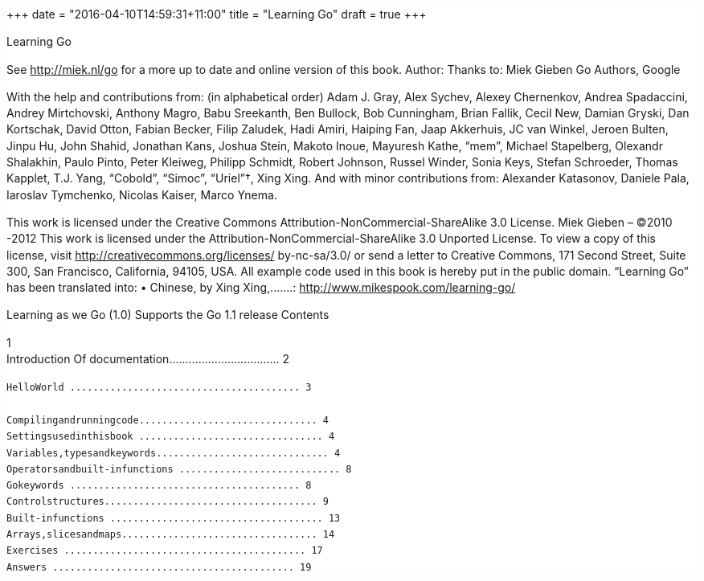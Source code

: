+++
date = "2016-04-10T14:59:31+11:00"
title = "Learning Go"
draft = true
+++

Learning Go 


See http://miek.nl/go 
for a more up to date and online version of this book. 
Author: Thanks to: 
Miek Gieben Go Authors, Google 

With the help and contributions from: 
(in alphabetical order) 
Adam J. Gray, Alex Sychev, Alexey Chernenkov, Andrea Spadaccini, Andrey Mirtchovski, 
Anthony Magro, Babu Sreekanth, Ben Bullock, Bob Cunningham, Brian Fallik, Cecil New, 
Damian Gryski, Dan Kortschak, David Otton, Fabian Becker, Filip Zaludek, Hadi Amiri, 
Haiping Fan, Jaap Akkerhuis, JC van Winkel, Jeroen Bulten, Jinpu Hu, John Shahid, Jonathan 
Kans, Joshua Stein, Makoto Inoue, Mayuresh Kathe, “mem”, Michael Stapelberg, Olexandr 
Shalakhin, Paulo Pinto, Peter Kleiweg, Philipp Schmidt, Robert Johnson, Russel Winder, Sonia 
Keys, Stefan Schroeder, Thomas Kapplet, T.J. Yang, “Cobold”, “Simoc”, “Uriel”†, Xing Xing. 
And with minor contributions from: 
Alexander Katasonov, Daniele Pala, Iaroslav Tymchenko, Nicolas Kaiser, Marco Ynema. 


This work is licensed under the Creative Commons Attribution-NonCommercial-ShareAlike 3.0 License. 
Miek Gieben – ©2010 -2012 
This work is licensed under the Attribution-NonCommercial-ShareAlike 3.0 Unported Li­cense. To view a copy of this license, visit http://creativecommons.org/licenses/ 
by-nc-sa/3.0/ 
or send a letter to Creative Commons, 171 Second Street, Suite 300, San Francisco, California, 94105, USA. 
All example code used in this book is hereby put in the public domain. 
“Learning Go” has been translated into: 
• Chinese, by Xing Xing,.......: http://www.mikespook.com/learning-go/ 

Learning as we Go (1.0) 
Supports the Go 1.1 release 
Contents 

1 	
    Introduction Of documentation.................................. 2 

    HelloWorld ........................................ 3 

    Compilingandrunningcode............................... 4 
    Settingsusedinthisbook ................................ 4 
    Variables,typesandkeywords.............................. 4 
    Operatorsandbuilt-infunctions ............................ 8 
    Gokeywords ........................................ 8 
    Controlstructures..................................... 9 
    Built-infunctions ..................................... 13 
    Arrays,slicesandmaps.................................. 14 
    Exercises .......................................... 17 
    Answers .......................................... 19 
